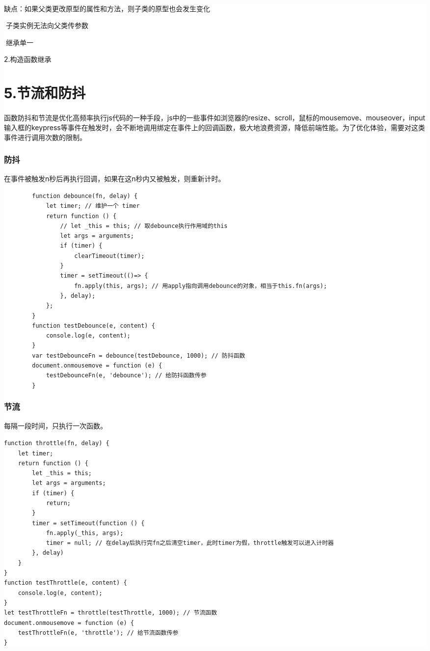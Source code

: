 缺点：如果父类更改原型的属性和方法，则子类的原型也会发生变化

​			子类实例无法向父类传参数

​				继承单一

2.构造函数继承

# 5.节流和防抖

函数防抖和节流是优化高频率执行js代码的一种手段，js中的一些事件如浏览器的resize、scroll，鼠标的mousemove、mouseover，input输入框的keypress等事件在触发时，会不断地调用绑定在事件上的回调函数，极大地浪费资源，降低前端性能。为了优化体验，需要对这类事件进行调用次数的限制。

### 防抖

在事件被触发n秒后再执行回调，如果在这n秒内又被触发，则重新计时。

```
		function debounce(fn, delay) {
            let timer; // 维护一个 timer
            return function () {
                // let _this = this; // 取debounce执行作用域的this
                let args = arguments;
                if (timer) {
                    clearTimeout(timer);
                }
                timer = setTimeout(()=> {
                    fn.apply(this, args); // 用apply指向调用debounce的对象，相当于this.fn(args);
                }, delay);
            };
        }
        function testDebounce(e, content) {
            console.log(e, content);
        }
        var testDebounceFn = debounce(testDebounce, 1000); // 防抖函数
        document.onmousemove = function (e) {
            testDebounceFn(e, 'debounce'); // 给防抖函数传参
        }
```

### 节流

每隔一段时间，只执行一次函数。

```
function throttle(fn, delay) {
    let timer;
    return function () {
        let _this = this;
        let args = arguments;
        if (timer) {
            return;
        }
        timer = setTimeout(function () {
            fn.apply(_this, args);
            timer = null; // 在delay后执行完fn之后清空timer，此时timer为假，throttle触发可以进入计时器
        }, delay)
    }
}
function testThrottle(e, content) {
    console.log(e, content);
}
let testThrottleFn = throttle(testThrottle, 1000); // 节流函数
document.onmousemove = function (e) {
    testThrottleFn(e, 'throttle'); // 给节流函数传参
}
```